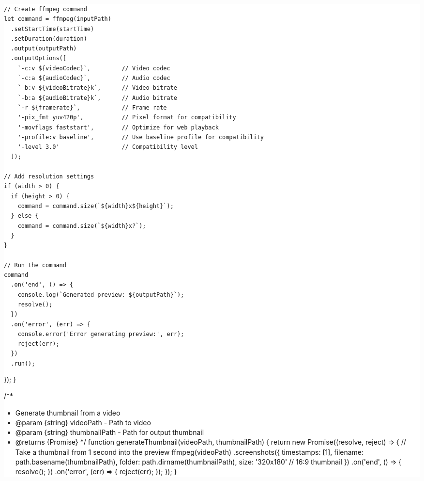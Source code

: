     // Create ffmpeg command
    let command = ffmpeg(inputPath)
      .setStartTime(startTime)
      .setDuration(duration)
      .output(outputPath)
      .outputOptions([
        `-c:v ${videoCodec}`,         // Video codec
        `-c:a ${audioCodec}`,         // Audio codec
        `-b:v ${videoBitrate}k`,      // Video bitrate
        `-b:a ${audioBitrate}k`,      // Audio bitrate
        `-r ${framerate}`,            // Frame rate
        '-pix_fmt yuv420p',           // Pixel format for compatibility
        '-movflags faststart',        // Optimize for web playback
        '-profile:v baseline',        // Use baseline profile for compatibility
        '-level 3.0'                  // Compatibility level
      ]);
    
    // Add resolution settings
    if (width > 0) {
      if (height > 0) {
        command = command.size(`${width}x${height}`);
      } else {
        command = command.size(`${width}x?`);
      }
    }
    
    // Run the command
    command
      .on('end', () => {
        console.log(`Generated preview: ${outputPath}`);
        resolve();
      })
      .on('error', (err) => {
        console.error('Error generating preview:', err);
        reject(err);
      })
      .run();
  });
}

/**
 * Generate thumbnail from a video
 * @param {string} videoPath - Path to video
 * @param {string} thumbnailPath - Path for output thumbnail
 * @returns {Promise<void>}
 */
function generateThumbnail(videoPath, thumbnailPath) {
  return new Promise((resolve, reject) => {
    // Take a thumbnail from 1 second into the preview
    ffmpeg(videoPath)
      .screenshots({
        timestamps: [1],
        filename: path.basename(thumbnailPath),
        folder: path.dirname(thumbnailPath),
        size: '320x180' // 16:9 thumbnail
      })
      .on('end', () => {
        resolve();
      })
      .on('error', (err) => {
        reject(err);
      });
  });
}
